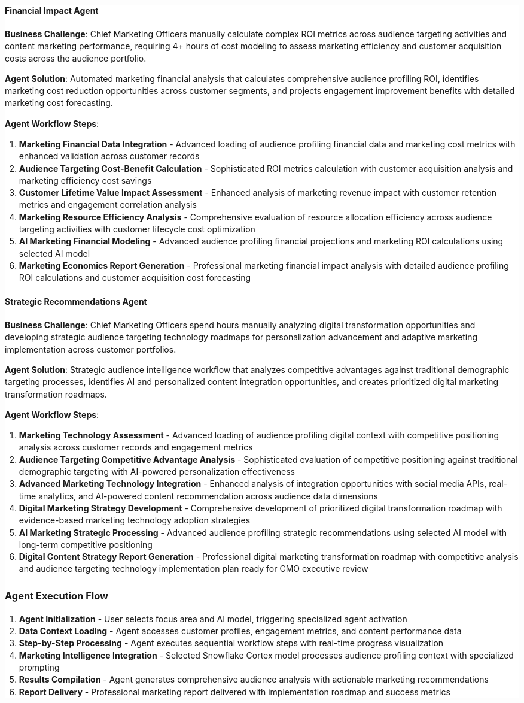#### Financial Impact Agent
**Business Challenge**: Chief Marketing Officers manually calculate complex ROI metrics across audience targeting activities and content marketing performance, requiring 4+ hours of cost modeling to assess marketing efficiency and customer acquisition costs across the audience portfolio.

**Agent Solution**: Automated marketing financial analysis that calculates comprehensive audience profiling ROI, identifies marketing cost reduction opportunities across customer segments, and projects engagement improvement benefits with detailed marketing cost forecasting.

**Agent Workflow Steps**:
1. **Marketing Financial Data Integration** - Advanced loading of audience profiling financial data and marketing cost metrics with enhanced validation across customer records
2. **Audience Targeting Cost-Benefit Calculation** - Sophisticated ROI metrics calculation with customer acquisition analysis and marketing efficiency cost savings
3. **Customer Lifetime Value Impact Assessment** - Enhanced analysis of marketing revenue impact with customer retention metrics and engagement correlation analysis
4. **Marketing Resource Efficiency Analysis** - Comprehensive evaluation of resource allocation efficiency across audience targeting activities with customer lifecycle cost optimization
5. **AI Marketing Financial Modeling** - Advanced audience profiling financial projections and marketing ROI calculations using selected AI model
6. **Marketing Economics Report Generation** - Professional marketing financial impact analysis with detailed audience profiling ROI calculations and customer acquisition cost forecasting

#### Strategic Recommendations Agent
**Business Challenge**: Chief Marketing Officers spend hours manually analyzing digital transformation opportunities and developing strategic audience targeting technology roadmaps for personalization advancement and adaptive marketing implementation across customer portfolios.

**Agent Solution**: Strategic audience intelligence workflow that analyzes competitive advantages against traditional demographic targeting processes, identifies AI and personalized content integration opportunities, and creates prioritized digital marketing transformation roadmaps.

**Agent Workflow Steps**:
1. **Marketing Technology Assessment** - Advanced loading of audience profiling digital context with competitive positioning analysis across customer records and engagement metrics
2. **Audience Targeting Competitive Advantage Analysis** - Sophisticated evaluation of competitive positioning against traditional demographic targeting with AI-powered personalization effectiveness
3. **Advanced Marketing Technology Integration** - Enhanced analysis of integration opportunities with social media APIs, real-time analytics, and AI-powered content recommendation across audience data dimensions
4. **Digital Marketing Strategy Development** - Comprehensive development of prioritized digital transformation roadmap with evidence-based marketing technology adoption strategies
5. **AI Marketing Strategic Processing** - Advanced audience profiling strategic recommendations using selected AI model with long-term competitive positioning
6. **Digital Content Strategy Report Generation** - Professional digital marketing transformation roadmap with competitive analysis and audience targeting technology implementation plan ready for CMO executive review

### Agent Execution Flow

1. **Agent Initialization** - User selects focus area and AI model, triggering specialized agent activation
2. **Data Context Loading** - Agent accesses customer profiles, engagement metrics, and content performance data
3. **Step-by-Step Processing** - Agent executes sequential workflow steps with real-time progress visualization
4. **Marketing Intelligence Integration** - Selected Snowflake Cortex model processes audience profiling context with specialized prompting
5. **Results Compilation** - Agent generates comprehensive audience analysis with actionable marketing recommendations
6. **Report Delivery** - Professional marketing report delivered with implementation roadmap and success metrics
